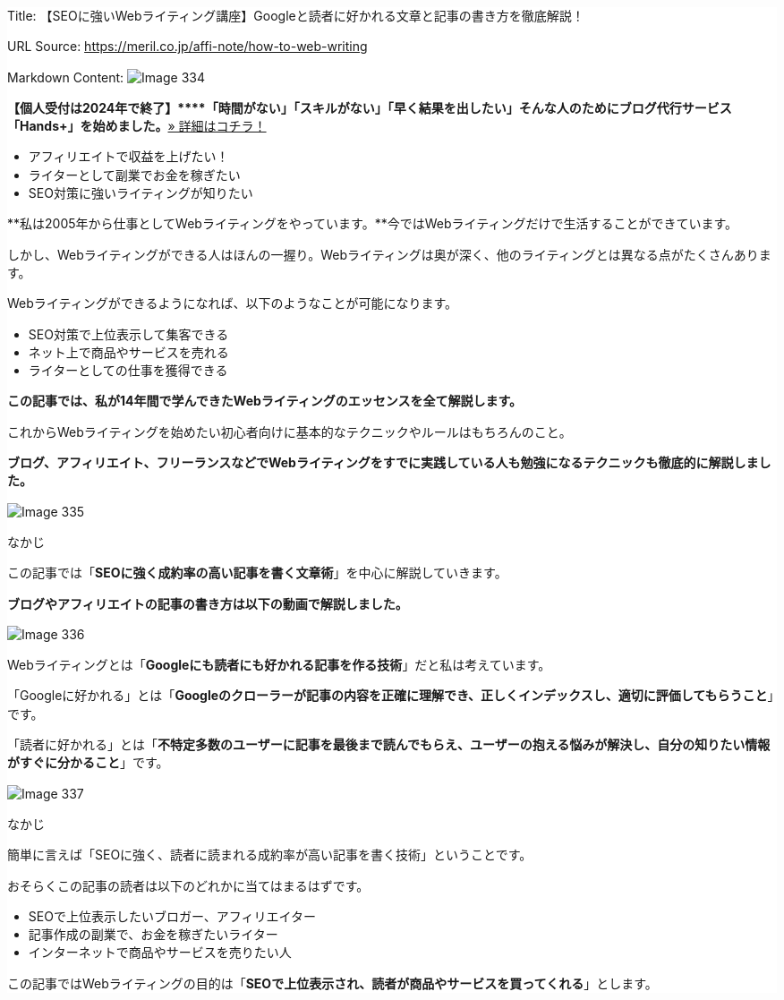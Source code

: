 Title: 【SEOに強いWebライティング講座】Googleと読者に好かれる文章と記事の書き方を徹底解説！

URL Source: https://meril.co.jp/affi-note/how-to-web-writing

Markdown Content:
![Image 334](https://meril.co.jp/affi-note/wp-content/uploads/how-to-web-writing.jpg)

**【個人受付は2024年で終了】****「時間がない」「スキルがない」「早く結果を出したい」そんな人のためにブログ代行サービス「Hands+」を始めました。**[» 詳細はコチラ！](https://hands-plus.com/?utm_source=affi-note)

*   アフィリエイトで収益を上げたい！
*   ライターとして副業でお金を稼ぎたい
*   SEO対策に強いライティングが知りたい

**私は2005年から仕事としてWebライティングをやっています。**今ではWebライティングだけで生活することができています。

しかし、Webライティングができる人はほんの一握り。Webライティングは奥が深く、他のライティングとは異なる点がたくさんあります。

Webライティングができるようになれば、以下のようなことが可能になります。

*   SEO対策で上位表示して集客できる
*   ネット上で商品やサービスを売れる
*   ライターとしての仕事を獲得できる

**この記事では、私が14年間で学んできたWebライティングのエッセンスを全て解説します。**

これからWebライティングを始めたい初心者向けに基本的なテクニックやルールはもちろんのこと。

**ブログ、アフィリエイト、フリーランスなどでWebライティングをすでに実践している人も勉強になるテクニックも徹底的に解説しました。**

![Image 335](https://meril.co.jp/affi-note/wp-content/uploads/alpha_smile.png)

なかじ

この記事では「**SEOに強く成約率の高い記事を書く文章術**」を中心に解説していきます。

**ブログやアフィリエイトの記事の書き方は以下の動画で解説しました。**

![Image 336](https://affi-note.com/wp-content/uploads/shutterstock_643912909.jpg)

Webライティングとは「**Googleにも読者にも好かれる記事を作る技術**」だと私は考えています。

「Googleに好かれる」とは「**Googleのクローラーが記事の内容を正確に理解でき、正しくインデックスし、適切に評価してもらうこと**」です。

「読者に好かれる」とは「**不特定多数のユーザーに記事を最後まで読んでもらえ、ユーザーの抱える悩みが解決し、自分の知りたい情報がすぐに分かること**」です。

![Image 337](https://meril.co.jp/affi-note/wp-content/uploads/alpha_smile.png)

なかじ

簡単に言えば「SEOに強く、読者に読まれる成約率が高い記事を書く技術」ということです。

おそらくこの記事の読者は以下のどれかに当てはまるはずです。

*   SEOで上位表示したいブロガー、アフィリエイター
*   記事作成の副業で、お金を稼ぎたいライター
*   インターネットで商品やサービスを売りたい人

この記事ではWebライティングの目的は「**SEOで上位表示され、読者が商品やサービスを買ってくれる**」とします。

